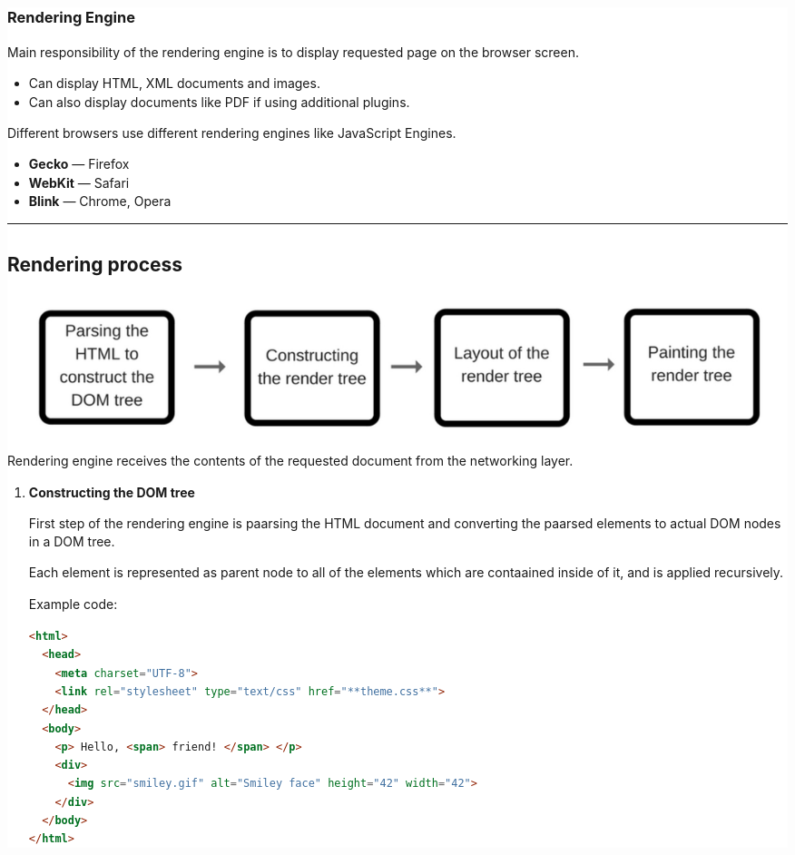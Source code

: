 ### Rendering Engine

Main responsibility of the rendering engine is to display requested page on the browser screen.

- Can display HTML, XML documents and images.
- Can also display documents like PDF if using additional plugins.

Different browsers use different rendering engines like JavaScript Engines.

- **Gecko** — Firefox
- **WebKit** — Safari
- **Blink** — Chrome, Opera

---

## Rendering process

![JavaScript%20Under%20the%20hood%20of%20CSS%20and%20JS%20animations%20da0bdc83a78c4776a37829d61506151c/Untitled%201.png](JavaScript%20Under%20the%20hood%20of%20CSS%20and%20JS%20animations%20da0bdc83a78c4776a37829d61506151c/Untitled%201.png)

Rendering engine receives the contents of the requested document from the networking layer.

1. **Constructing the DOM tree**

    First step of the rendering engine is paarsing the HTML document and converting the paarsed elements to actual DOM nodes in a DOM tree.

    Each element is represented as parent node to all of the elements which are contaained inside of it, and is applied recursively.

    Example code:

    ```html
    <html>
      <head>
        <meta charset="UTF-8">
        <link rel="stylesheet" type="text/css" href="**theme.css**">
      </head>
      <body>
        <p> Hello, <span> friend! </span> </p>
        <div> 
          <img src="smiley.gif" alt="Smiley face" height="42" width="42">
        </div>
      </body>
    </html>
    ```

